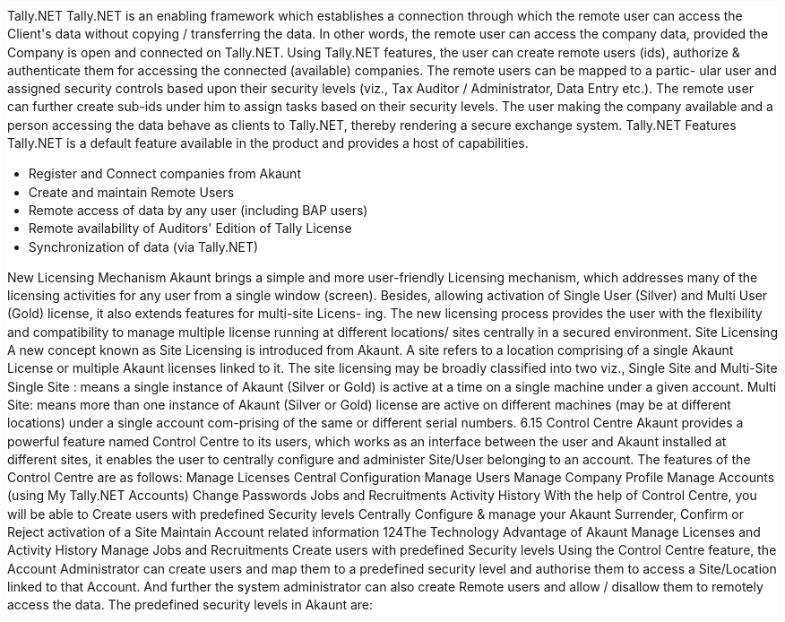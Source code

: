 Tally.NET
Tally.NET is an enabling framework which establishes a connection through which the remote
user can access the Client's data without copying / transferring the data. In other words, the
remote user can access the company data, provided the Company is open and connected on
Tally.NET.
Using Tally.NET features, the user can create remote users (ids), authorize & authenticate them
for accessing the connected (available) companies. The remote users can be mapped to a partic-
ular user and assigned security controls based upon their security levels (viz., Tax Auditor /
Administrator, Data Entry etc.). The remote user can further create sub-ids under him to assign
tasks based on their security levels.
The user making the company available and a person accessing the data behave as clients to
Tally.NET, thereby rendering a secure exchange system.
Tally.NET Features
Tally.NET is a default feature available in the product and provides a host of capabilities.
- Register and Connect companies from Akaunt
- Create and maintain Remote Users
- Remote access of data by any user (including BAP users)
- Remote availability of Auditors' Edition of Tally License
- Synchronization of data (via Tally.NET)

New Licensing Mechanism
Akaunt brings a simple and more user-friendly Licensing mechanism, which addresses many
of the licensing activities for any user from a single window (screen). Besides, allowing activation
of Single User (Silver) and Multi User (Gold) license, it also extends features for multi-site Licens-
ing. The new licensing process provides the user with the flexibility and compatibility to manage
multiple license running at different locations/ sites centrally in a secured environment.
Site Licensing
A new concept known as Site Licensing is introduced from Akaunt. A site refers to a location
comprising of a single Akaunt License or multiple Akaunt licenses linked to it. The site
licensing may be broadly classified into two viz., Single Site and Multi-Site
Single Site : means a single instance of Akaunt (Silver or Gold) is active at a time on a
single machine under a given account.
Multi Site: means more than one instance of Akaunt (Silver or Gold) license are active
on different machines (may be at different locations) under a single account com-prising
of the same or different serial numbers.
6.15 Control Centre
Akaunt provides a powerful feature named Control Centre to its users, which works as an
interface between the user and Akaunt installed at different sites, it enables the user to
centrally configure and administer Site/User belonging to an account.
The features of the Control Centre are as follows:
Manage Licenses
Central Configuration
Manage Users
Manage Company Profile
Manage Accounts (using My Tally.NET Accounts)
Change Passwords
Jobs and Recruitments
Activity History
With the help of Control Centre, you will be able to
Create users with predefined Security levels
Centrally Configure & manage your Akaunt
Surrender, Confirm or Reject activation of a Site
Maintain Account related information
124The Technology Advantage of Akaunt
Manage Licenses and Activity History
Manage Jobs and Recruitments
Create users with predefined Security levels
Using the Control Centre feature, the Account Administrator can create users and map them to a
predefined security level and authorise them to access a Site/Location linked to that Account. And
further the system administrator can also create Remote users and allow / disallow them to
remotely access the data.
The predefined security levels in Akaunt are: